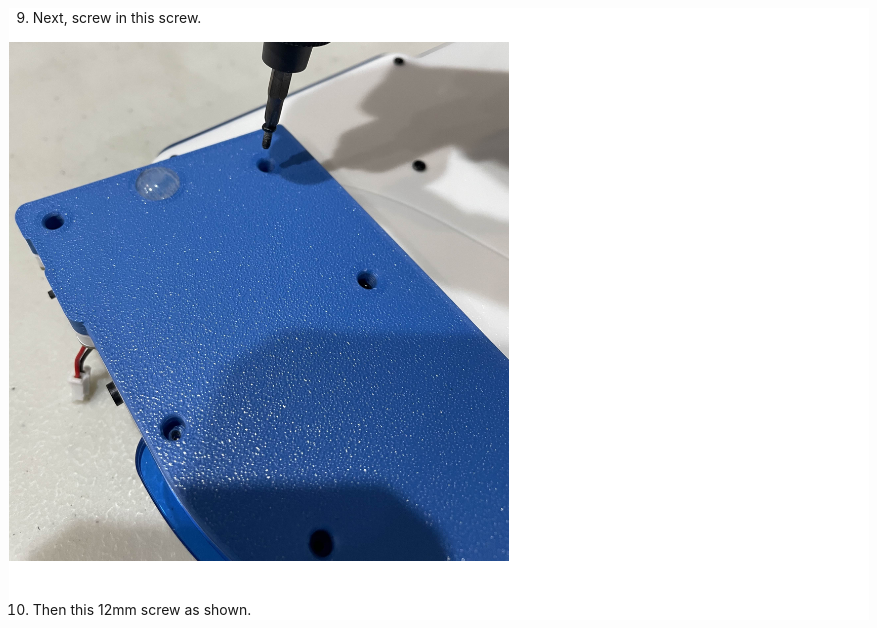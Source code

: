 
9. Next, screw in this screw.  

<img src="images/9.jpg" width="500"><br/><br/>


10. Then this 12mm screw as shown.  
